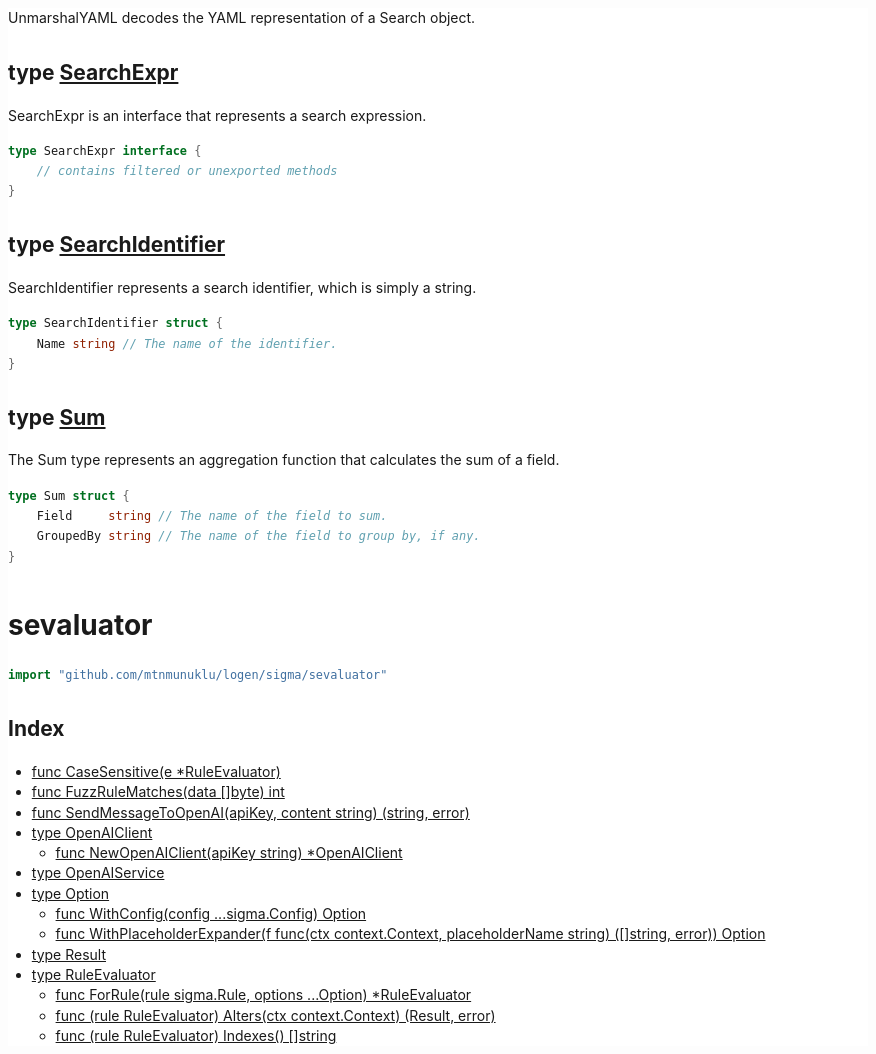UnmarshalYAML decodes the YAML representation of a Search object.

<a name="SearchExpr"></a>
## type [SearchExpr](<https://github.com/mtnmunuklu/logen/blob/main/sigma/ast.go#L37-L40>)

SearchExpr is an interface that represents a search expression.

```go
type SearchExpr interface {
    // contains filtered or unexported methods
}
```

<a name="SearchIdentifier"></a>
## type [SearchIdentifier](<https://github.com/mtnmunuklu/logen/blob/main/sigma/ast.go#L180-L182>)

SearchIdentifier represents a search identifier, which is simply a string.

```go
type SearchIdentifier struct {
    Name string // The name of the identifier.
}
```

<a name="Sum"></a>
## type [Sum](<https://github.com/mtnmunuklu/logen/blob/main/sigma/ast.go#L325-L328>)

The Sum type represents an aggregation function that calculates the sum of a field.

```go
type Sum struct {
    Field     string // The name of the field to sum.
    GroupedBy string // The name of the field to group by, if any.
}
```

# sevaluator

```go
import "github.com/mtnmunuklu/logen/sigma/sevaluator"
```

## Index

- [func CaseSensitive\(e \*RuleEvaluator\)](<#CaseSensitive>)
- [func FuzzRuleMatches\(data \[\]byte\) int](<#FuzzRuleMatches>)
- [func SendMessageToOpenAI\(apiKey, content string\) \(string, error\)](<#SendMessageToOpenAI>)
- [type OpenAIClient](<#OpenAIClient>)
  - [func NewOpenAIClient\(apiKey string\) \*OpenAIClient](<#NewOpenAIClient>)
- [type OpenAIService](<#OpenAIService>)
- [type Option](<#Option>)
  - [func WithConfig\(config ...sigma.Config\) Option](<#WithConfig>)
  - [func WithPlaceholderExpander\(f func\(ctx context.Context, placeholderName string\) \(\[\]string, error\)\) Option](<#WithPlaceholderExpander>)
- [type Result](<#Result>)
- [type RuleEvaluator](<#RuleEvaluator>)
  - [func ForRule\(rule sigma.Rule, options ...Option\) \*RuleEvaluator](<#ForRule>)
  - [func \(rule RuleEvaluator\) Alters\(ctx context.Context\) \(Result, error\)](<#RuleEvaluator.Alters>)
  - [func \(rule RuleEvaluator\) Indexes\(\) \[\]string](<#RuleEvaluator.Indexes>)

